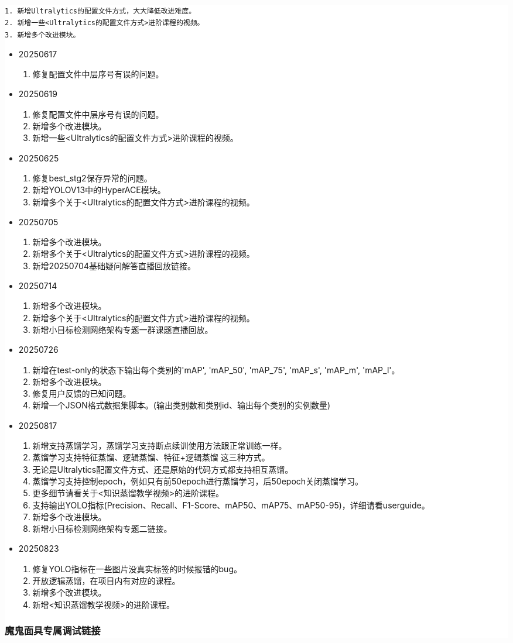     1. 新增Ultralytics的配置文件方式，大大降低改进难度。
    2. 新增一些<Ultralytics的配置文件方式>进阶课程的视频。
    3. 新增多个改进模块。

- 20250617

    1. 修复配置文件中层序号有误的问题。

- 20250619

    1. 修复配置文件中层序号有误的问题。
    2. 新增多个改进模块。
    3. 新增一些<Ultralytics的配置文件方式>进阶课程的视频。

- 20250625

    1. 修复best_stg2保存异常的问题。
    2. 新增YOLOV13中的HyperACE模块。
    3. 新增多个关于<Ultralytics的配置文件方式>进阶课程的视频。

- 20250705

    1. 新增多个改进模块。
    2. 新增多个关于<Ultralytics的配置文件方式>进阶课程的视频。
    3. 新增20250704基础疑问解答直播回放链接。

- 20250714

    1. 新增多个改进模块。
    2. 新增多个关于<Ultralytics的配置文件方式>进阶课程的视频。
    3. 新增小目标检测网络架构专题一群课题直播回放。

- 20250726

    1. 新增在test-only的状态下输出每个类别的'mAP', 'mAP_50', 'mAP_75', 'mAP_s', 'mAP_m', 'mAP_l'。
    2. 新增多个改进模块。
    3. 修复用户反馈的已知问题。
    4. 新增一个JSON格式数据集脚本。(输出类别数和类别id、输出每个类别的实例数量)

- 20250817

    1. 新增支持蒸馏学习，蒸馏学习支持断点续训使用方法跟正常训练一样。
    2. 蒸馏学习支持特征蒸馏、逻辑蒸馏、特征+逻辑蒸馏 这三种方式。
    3. 无论是Ultralytics配置文件方式、还是原始的代码方式都支持相互蒸馏。
    4. 蒸馏学习支持控制epoch，例如只有前50epoch进行蒸馏学习，后50epoch关闭蒸馏学习。
    5. 更多细节请看关于<知识蒸馏教学视频>的进阶课程。
    6. 支持输出YOLO指标(Precision、Recall、F1-Score、mAP50、mAP75、mAP50-95)，详细请看userguide。
    7. 新增多个改进模块。
    8. 新增小目标检测网络架构专题二链接。

- 20250823

    1. 修复YOLO指标在一些图片没真实标签的时候报错的bug。
    2. 开放逻辑蒸馏，在项目内有对应的课程。
    3. 新增多个改进模块。
    4. 新增<知识蒸馏教学视频>的进阶课程。
    
### 魔鬼面具专属调试链接
